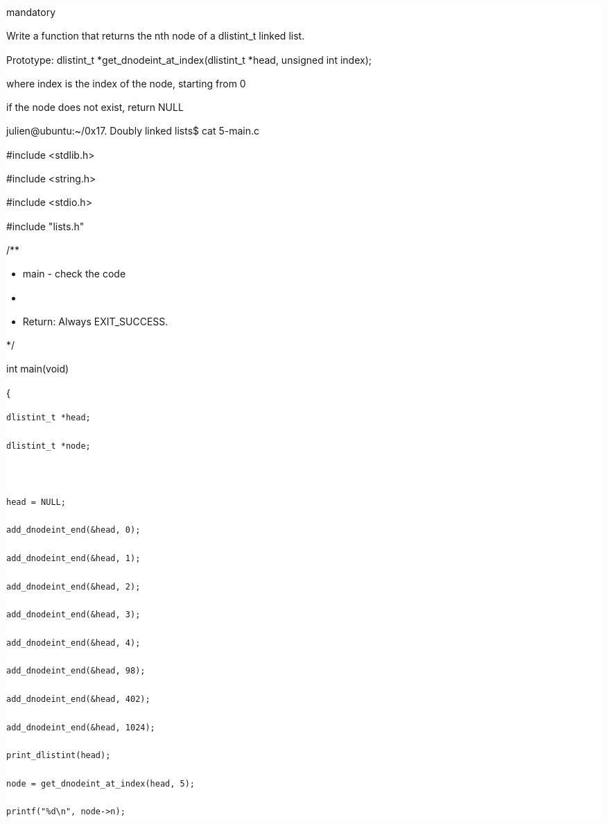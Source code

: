 mandatory

Write a function that returns the nth node of a dlistint_t linked list.



Prototype: dlistint_t *get_dnodeint_at_index(dlistint_t *head, unsigned int index);

where index is the index of the node, starting from 0

if the node does not exist, return NULL

julien@ubuntu:~/0x17. Doubly linked lists$ cat 5-main.c

#include <stdlib.h>

#include <string.h>

#include <stdio.h>

#include "lists.h"



/**

 * main - check the code

 *

 * Return: Always EXIT_SUCCESS.

 */

int main(void)

{

    dlistint_t *head;

    dlistint_t *node;



    head = NULL;

    add_dnodeint_end(&head, 0);

    add_dnodeint_end(&head, 1);

    add_dnodeint_end(&head, 2);

    add_dnodeint_end(&head, 3);

    add_dnodeint_end(&head, 4);

    add_dnodeint_end(&head, 98);

    add_dnodeint_end(&head, 402);

    add_dnodeint_end(&head, 1024);

    print_dlistint(head);

    node = get_dnodeint_at_index(head, 5);

    printf("%d\n", node->n);
